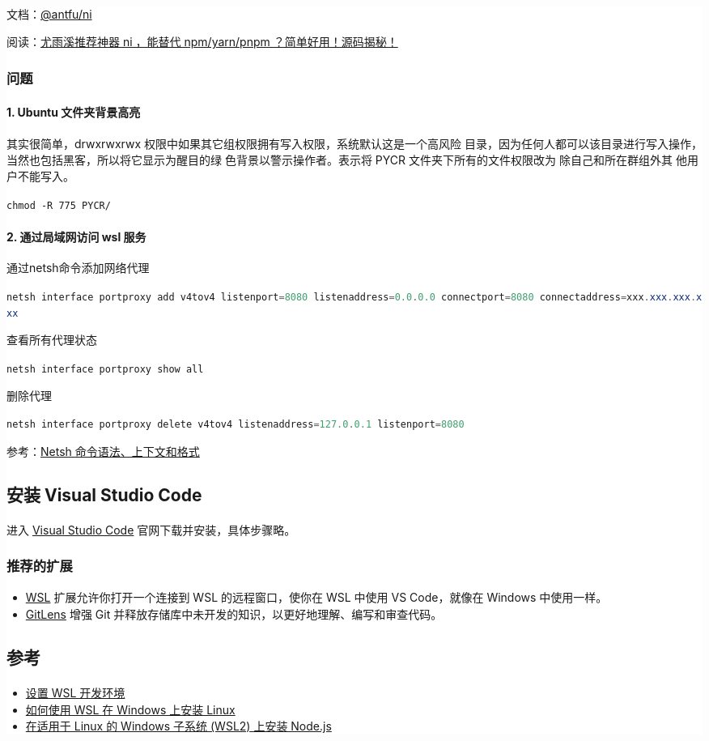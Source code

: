 文档：[@antfu/ni](https://www.npmjs.com/package/@antfu/ni)

阅读：[尤雨溪推荐神器 ni ，能替代 npm/yarn/pnpm ？简单好用！源码揭秘！](https://segmentfault.com/a/1190000040937835#item-3-1)

### 问题

#### 1. Ubuntu 文件夹背景高亮

其实很简单，drwxrwxrwx 权限中如果其它组权限拥有写入权限，系统默认这是一个高风险
目录，因为任何人都可以该目录进行写入操作，当然也包括黑客，所以将它显示为醒目的绿
色背景以警示操作者。表示将 PYCR 文件夹下所有的文件权限改为 除自己和所在群组外其
他用户不能写入。

```shell
chmod -R 775 PYCR/
```

#### 2. 通过局域网访问 wsl 服务

通过netsh命令添加网络代理

```powershell
netsh interface portproxy add v4tov4 listenport=8080 listenaddress=0.0.0.0 connectport=8080 connectaddress=xxx.xxx.xxx.xxx
```
查看所有代理状态

```powershell
netsh interface portproxy show all
```

删除代理

```powershell
netsh interface portproxy delete v4tov4 listenaddress=127.0.0.1 listenport=8080
```

参考：[Netsh 命令语法、上下文和格式](https://learn.microsoft.com/zh-cn/windows-server/networking/technologies/netsh/netsh-contexts)

## 安装 Visual Studio Code

进入 [Visual Studio Code](https://code.visualstudio.com/) 官网下载并安装，具体步骤略。

### 推荐的扩展

- [WSL](https://marketplace.visualstudio.com/items?itemName=ms-vscode-remote.remote-wsl) 扩展允许你打开一个连接到 WSL 的远程窗口，使你在 WSL 中使用 VS Code，就像在 Windows 中使用一样。
- [GitLens](https://marketplace.visualstudio.com/items?itemName=eamodio.gitlens) 增强 Git 并释放存储库中未开发的知识，以更好地理解、编写和审查代码。

## 参考

- [设置 WSL 开发环境](https://learn.microsoft.com/zh-cn/windows/wsl/setup/environment)
- [如何使用 WSL 在 Windows 上安装 Linux](https://learn.microsoft.com/zh-cn/windows/wsl/install)
- [在适用于 Linux 的 Windows 子系统 (WSL2) 上安装 Node.js](https://learn.microsoft.com/zh-cn/windows/dev-environment/javascript/nodejs-on-wsl)
